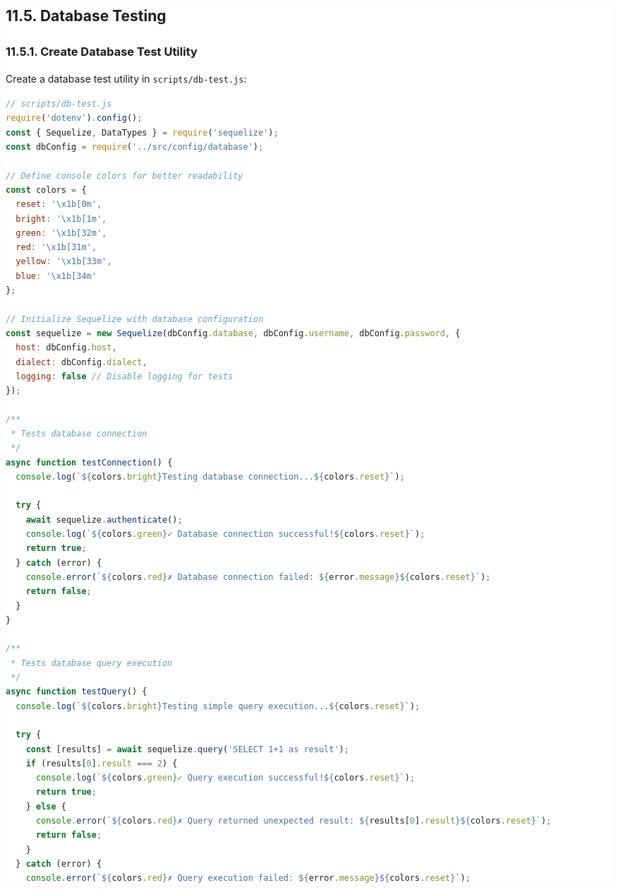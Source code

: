 ## 11.5. Database Testing

### 11.5.1. Create Database Test Utility

Create a database test utility in `scripts/db-test.js`:

```javascript
// scripts/db-test.js
require('dotenv').config();
const { Sequelize, DataTypes } = require('sequelize');
const dbConfig = require('../src/config/database');

// Define console colors for better readability
const colors = {
  reset: '\x1b[0m',
  bright: '\x1b[1m',
  green: '\x1b[32m',
  red: '\x1b[31m',
  yellow: '\x1b[33m',
  blue: '\x1b[34m'
};

// Initialize Sequelize with database configuration
const sequelize = new Sequelize(dbConfig.database, dbConfig.username, dbConfig.password, {
  host: dbConfig.host,
  dialect: dbConfig.dialect,
  logging: false // Disable logging for tests
});

/**
 * Tests database connection
 */
async function testConnection() {
  console.log(`${colors.bright}Testing database connection...${colors.reset}`);
  
  try {
    await sequelize.authenticate();
    console.log(`${colors.green}✓ Database connection successful!${colors.reset}`);
    return true;
  } catch (error) {
    console.error(`${colors.red}✗ Database connection failed: ${error.message}${colors.reset}`);
    return false;
  }
}

/**
 * Tests database query execution
 */
async function testQuery() {
  console.log(`${colors.bright}Testing simple query execution...${colors.reset}`);
  
  try {
    const [results] = await sequelize.query('SELECT 1+1 as result');
    if (results[0].result === 2) {
      console.log(`${colors.green}✓ Query execution successful!${colors.reset}`);
      return true;
    } else {
      console.error(`${colors.red}✗ Query returned unexpected result: ${results[0].result}${colors.reset}`);
      return false;
    }
  } catch (error) {
    console.error(`${colors.red}✗ Query execution failed: ${error.message}${colors.reset}`);
```